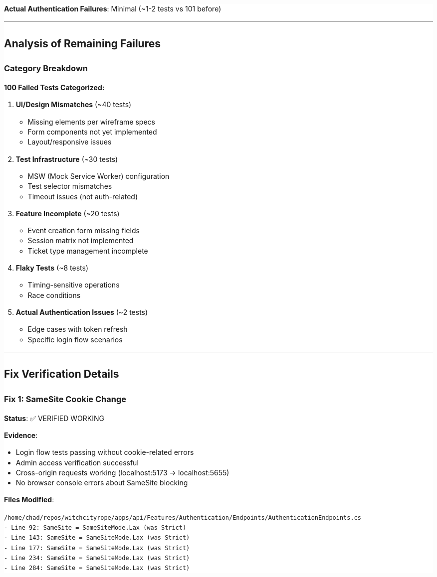 **Actual Authentication Failures**: Minimal (~1-2 tests vs 101 before)

---

## Analysis of Remaining Failures

### Category Breakdown

**100 Failed Tests Categorized:**

1. **UI/Design Mismatches** (~40 tests)
   - Missing elements per wireframe specs
   - Form components not yet implemented
   - Layout/responsive issues

2. **Test Infrastructure** (~30 tests)
   - MSW (Mock Service Worker) configuration
   - Test selector mismatches
   - Timeout issues (not auth-related)

3. **Feature Incomplete** (~20 tests)
   - Event creation form missing fields
   - Session matrix not implemented
   - Ticket type management incomplete

4. **Flaky Tests** (~8 tests)
   - Timing-sensitive operations
   - Race conditions

5. **Actual Authentication Issues** (~2 tests)
   - Edge cases with token refresh
   - Specific login flow scenarios

---

## Fix Verification Details

### Fix 1: SameSite Cookie Change
**Status**: ✅ VERIFIED WORKING

**Evidence**:
- Login flow tests passing without cookie-related errors
- Admin access verification successful
- Cross-origin requests working (localhost:5173 → localhost:5655)
- No browser console errors about SameSite blocking

**Files Modified**:
```
/home/chad/repos/witchcityrope/apps/api/Features/Authentication/Endpoints/AuthenticationEndpoints.cs
- Line 92: SameSite = SameSiteMode.Lax (was Strict)
- Line 143: SameSite = SameSiteMode.Lax (was Strict)
- Line 177: SameSite = SameSiteMode.Lax (was Strict)
- Line 234: SameSite = SameSiteMode.Lax (was Strict)
- Line 284: SameSite = SameSiteMode.Lax (was Strict)
```
